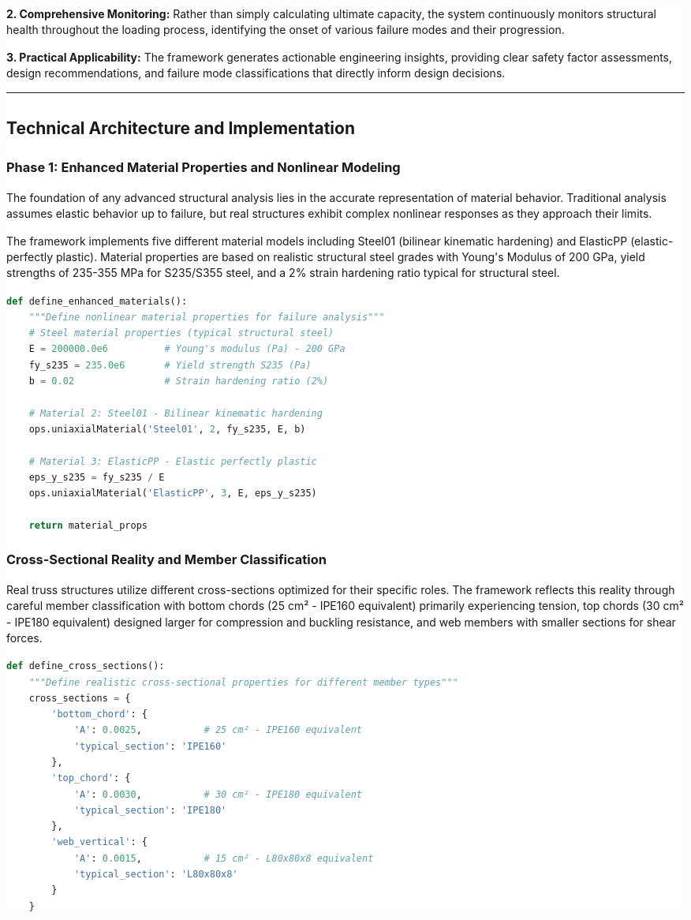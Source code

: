 **2. Comprehensive Monitoring:** Rather than simply calculating ultimate capacity, the system continuously monitors structural health throughout the loading process, identifying the onset of various failure modes and their progression.

**3. Practical Applicability:** The framework generates actionable engineering insights, providing clear safety factor assessments, design recommendations, and failure mode classifications that directly inform design decisions.

---

## Technical Architecture and Implementation

### Phase 1: Enhanced Material Properties and Nonlinear Modeling

The foundation of any advanced structural analysis lies in the accurate representation of material behavior. Traditional analysis assumes elastic behavior up to failure, but real structures exhibit complex nonlinear responses as they approach their limits.

The framework implements five different material models including Steel01 (bilinear kinematic hardening) and ElasticPP (elastic-perfectly plastic). Material properties are based on realistic structural steel grades with Young's Modulus of 200 GPa, yield strengths of 235-355 MPa for S235/S355 steel, and a 2% strain hardening ratio typical for structural steel.

```python
def define_enhanced_materials():
    """Define nonlinear material properties for failure analysis"""
    # Steel material properties (typical structural steel)
    E = 200000.0e6          # Young's modulus (Pa) - 200 GPa
    fy_s235 = 235.0e6       # Yield strength S235 (Pa)
    b = 0.02                # Strain hardening ratio (2%)
    
    # Material 2: Steel01 - Bilinear kinematic hardening
    ops.uniaxialMaterial('Steel01', 2, fy_s235, E, b)
    
    # Material 3: ElasticPP - Elastic perfectly plastic
    eps_y_s235 = fy_s235 / E
    ops.uniaxialMaterial('ElasticPP', 3, E, eps_y_s235)
    
    return material_props
```

### Cross-Sectional Reality and Member Classification

Real truss structures utilize different cross-sections optimized for their specific roles. The framework reflects this reality through careful member classification with bottom chords (25 cm² - IPE160 equivalent) primarily experiencing tension, top chords (30 cm² - IPE180 equivalent) designed larger for compression and buckling resistance, and web members with smaller sections for shear forces.

```python
def define_cross_sections():
    """Define realistic cross-sectional properties for different member types"""
    cross_sections = {
        'bottom_chord': {
            'A': 0.0025,           # 25 cm² - IPE160 equivalent
            'typical_section': 'IPE160'
        },
        'top_chord': {
            'A': 0.0030,           # 30 cm² - IPE180 equivalent
            'typical_section': 'IPE180'
        },
        'web_vertical': {
            'A': 0.0015,           # 15 cm² - L80x80x8 equivalent
            'typical_section': 'L80x80x8'
        }
    }
```